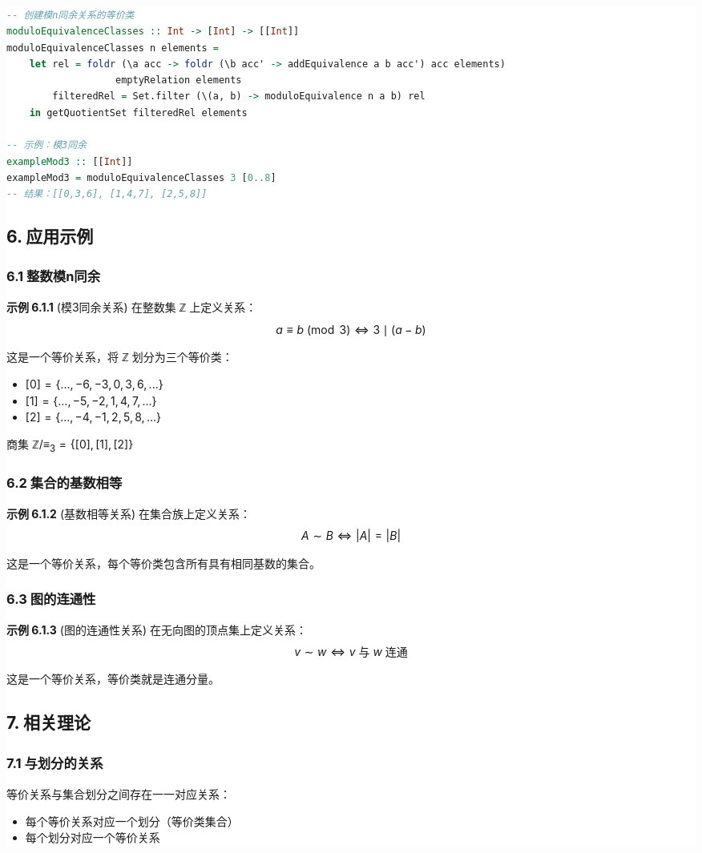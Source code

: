 ```haskell
-- 创建模n同余关系的等价类
moduloEquivalenceClasses :: Int -> [Int] -> [[Int]]
moduloEquivalenceClasses n elements = 
    let rel = foldr (\a acc -> foldr (\b acc' -> addEquivalence a b acc') acc elements) 
                   emptyRelation elements
        filteredRel = Set.filter (\(a, b) -> moduloEquivalence n a b) rel
    in getQuotientSet filteredRel elements

-- 示例：模3同余
exampleMod3 :: [[Int]]
exampleMod3 = moduloEquivalenceClasses 3 [0..8]
-- 结果：[[0,3,6], [1,4,7], [2,5,8]]
```

## 6. 应用示例

### 6.1 整数模n同余

**示例 6.1.1** (模3同余关系)
在整数集 $\mathbb{Z}$ 上定义关系：
$$a \equiv b \pmod{3} \Leftrightarrow 3 \mid (a - b)$$

这是一个等价关系，将 $\mathbb{Z}$ 划分为三个等价类：

- $[0] = \{..., -6, -3, 0, 3, 6, ...\}$
- $[1] = \{..., -5, -2, 1, 4, 7, ...\}$
- $[2] = \{..., -4, -1, 2, 5, 8, ...\}$

商集 $\mathbb{Z}/{\equiv_3} = \{[0], [1], [2]\}$

### 6.2 集合的基数相等

**示例 6.1.2** (基数相等关系)
在集合族上定义关系：
$$A \sim B \Leftrightarrow |A| = |B|$$

这是一个等价关系，每个等价类包含所有具有相同基数的集合。

### 6.3 图的连通性

**示例 6.1.3** (图的连通性关系)
在无向图的顶点集上定义关系：
$$v \sim w \Leftrightarrow v \text{ 与 } w \text{ 连通}$$

这是一个等价关系，等价类就是连通分量。

## 7. 相关理论

### 7.1 与划分的关系

等价关系与集合划分之间存在一一对应关系：

- 每个等价关系对应一个划分（等价类集合）
- 每个划分对应一个等价关系
